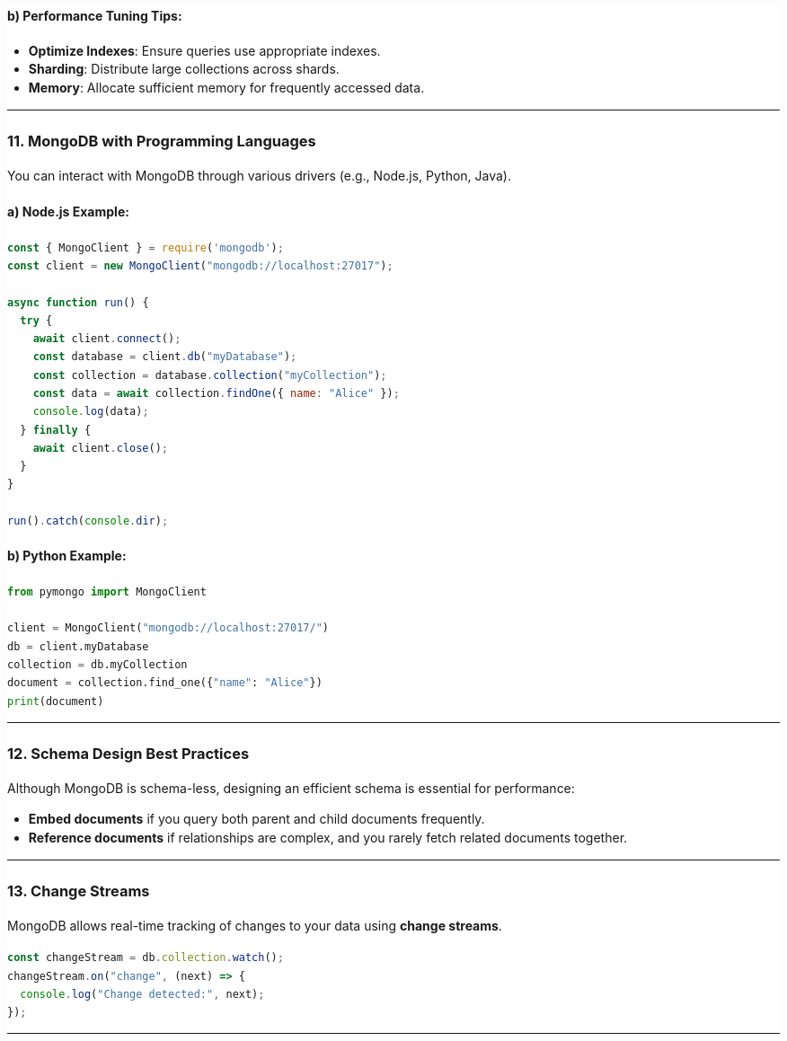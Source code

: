 #### b) Performance Tuning Tips:
- **Optimize Indexes**: Ensure queries use appropriate indexes.
- **Sharding**: Distribute large collections across shards.
- **Memory**: Allocate sufficient memory for frequently accessed data.

---

### 11. **MongoDB with Programming Languages**
You can interact with MongoDB through various drivers (e.g., Node.js, Python, Java).

#### a) Node.js Example:
```javascript
const { MongoClient } = require('mongodb');
const client = new MongoClient("mongodb://localhost:27017");

async function run() {
  try {
    await client.connect();
    const database = client.db("myDatabase");
    const collection = database.collection("myCollection");
    const data = await collection.findOne({ name: "Alice" });
    console.log(data);
  } finally {
    await client.close();
  }
}

run().catch(console.dir);
```

#### b) Python Example:
```python
from pymongo import MongoClient

client = MongoClient("mongodb://localhost:27017/")
db = client.myDatabase
collection = db.myCollection
document = collection.find_one({"name": "Alice"})
print(document)
```

---

### 12. **Schema Design Best Practices**
Although MongoDB is schema-less, designing an efficient schema is essential for performance:
- **Embed documents** if you query both parent and child documents frequently.
- **Reference documents** if relationships are complex, and you rarely fetch related documents together.

---

### 13. **Change Streams**
MongoDB allows real-time tracking of changes to your data using **change streams**.
```javascript
const changeStream = db.collection.watch();
changeStream.on("change", (next) => {
  console.log("Change detected:", next);
});
```

---